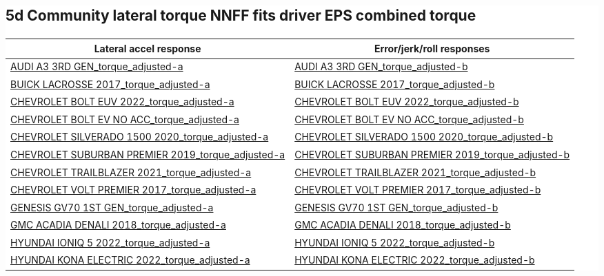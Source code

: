 
## 5d Community lateral torque NNFF fits driver EPS combined torque


| Lateral accel response | Error/jerk/roll responses |
|-|-|
| [AUDI A3 3RD GEN_torque_adjusted-a](https://raw.github.com/twilsonco/openpilot/log-info/data/5d%20Community%20lateral%20torque%20NNFF%20fits%20driver%20EPS%20combined%20torque/./AUDI%20A3%203RD%20GEN_torque_adjusted-a.png) |  [AUDI A3 3RD GEN_torque_adjusted-b](https://raw.github.com/twilsonco/openpilot/log-info/data/5d%20Community%20lateral%20torque%20NNFF%20fits%20driver%20EPS%20combined%20torque/./AUDI%20A3%203RD%20GEN_torque_adjusted-b.png) |
| [BUICK LACROSSE 2017_torque_adjusted-a](https://raw.github.com/twilsonco/openpilot/log-info/data/5d%20Community%20lateral%20torque%20NNFF%20fits%20driver%20EPS%20combined%20torque/./BUICK%20LACROSSE%202017_torque_adjusted-a.png) |  [BUICK LACROSSE 2017_torque_adjusted-b](https://raw.github.com/twilsonco/openpilot/log-info/data/5d%20Community%20lateral%20torque%20NNFF%20fits%20driver%20EPS%20combined%20torque/./BUICK%20LACROSSE%202017_torque_adjusted-b.png) |
| [CHEVROLET BOLT EUV 2022_torque_adjusted-a](https://raw.github.com/twilsonco/openpilot/log-info/data/5d%20Community%20lateral%20torque%20NNFF%20fits%20driver%20EPS%20combined%20torque/./CHEVROLET%20BOLT%20EUV%202022_torque_adjusted-a.png) |  [CHEVROLET BOLT EUV 2022_torque_adjusted-b](https://raw.github.com/twilsonco/openpilot/log-info/data/5d%20Community%20lateral%20torque%20NNFF%20fits%20driver%20EPS%20combined%20torque/./CHEVROLET%20BOLT%20EUV%202022_torque_adjusted-b.png) |
| [CHEVROLET BOLT EV NO ACC_torque_adjusted-a](https://raw.github.com/twilsonco/openpilot/log-info/data/5d%20Community%20lateral%20torque%20NNFF%20fits%20driver%20EPS%20combined%20torque/./CHEVROLET%20BOLT%20EV%20NO%20ACC_torque_adjusted-a.png) |  [CHEVROLET BOLT EV NO ACC_torque_adjusted-b](https://raw.github.com/twilsonco/openpilot/log-info/data/5d%20Community%20lateral%20torque%20NNFF%20fits%20driver%20EPS%20combined%20torque/./CHEVROLET%20BOLT%20EV%20NO%20ACC_torque_adjusted-b.png) |
| [CHEVROLET SILVERADO 1500 2020_torque_adjusted-a](https://raw.github.com/twilsonco/openpilot/log-info/data/5d%20Community%20lateral%20torque%20NNFF%20fits%20driver%20EPS%20combined%20torque/./CHEVROLET%20SILVERADO%201500%202020_torque_adjusted-a.png) |  [CHEVROLET SILVERADO 1500 2020_torque_adjusted-b](https://raw.github.com/twilsonco/openpilot/log-info/data/5d%20Community%20lateral%20torque%20NNFF%20fits%20driver%20EPS%20combined%20torque/./CHEVROLET%20SILVERADO%201500%202020_torque_adjusted-b.png) |
| [CHEVROLET SUBURBAN PREMIER 2019_torque_adjusted-a](https://raw.github.com/twilsonco/openpilot/log-info/data/5d%20Community%20lateral%20torque%20NNFF%20fits%20driver%20EPS%20combined%20torque/./CHEVROLET%20SUBURBAN%20PREMIER%202019_torque_adjusted-a.png) |  [CHEVROLET SUBURBAN PREMIER 2019_torque_adjusted-b](https://raw.github.com/twilsonco/openpilot/log-info/data/5d%20Community%20lateral%20torque%20NNFF%20fits%20driver%20EPS%20combined%20torque/./CHEVROLET%20SUBURBAN%20PREMIER%202019_torque_adjusted-b.png) |
| [CHEVROLET TRAILBLAZER 2021_torque_adjusted-a](https://raw.github.com/twilsonco/openpilot/log-info/data/5d%20Community%20lateral%20torque%20NNFF%20fits%20driver%20EPS%20combined%20torque/./CHEVROLET%20TRAILBLAZER%202021_torque_adjusted-a.png) |  [CHEVROLET TRAILBLAZER 2021_torque_adjusted-b](https://raw.github.com/twilsonco/openpilot/log-info/data/5d%20Community%20lateral%20torque%20NNFF%20fits%20driver%20EPS%20combined%20torque/./CHEVROLET%20TRAILBLAZER%202021_torque_adjusted-b.png) |
| [CHEVROLET VOLT PREMIER 2017_torque_adjusted-a](https://raw.github.com/twilsonco/openpilot/log-info/data/5d%20Community%20lateral%20torque%20NNFF%20fits%20driver%20EPS%20combined%20torque/./CHEVROLET%20VOLT%20PREMIER%202017_torque_adjusted-a.png) |  [CHEVROLET VOLT PREMIER 2017_torque_adjusted-b](https://raw.github.com/twilsonco/openpilot/log-info/data/5d%20Community%20lateral%20torque%20NNFF%20fits%20driver%20EPS%20combined%20torque/./CHEVROLET%20VOLT%20PREMIER%202017_torque_adjusted-b.png) |
| [GENESIS GV70 1ST GEN_torque_adjusted-a](https://raw.github.com/twilsonco/openpilot/log-info/data/5d%20Community%20lateral%20torque%20NNFF%20fits%20driver%20EPS%20combined%20torque/./GENESIS%20GV70%201ST%20GEN_torque_adjusted-a.png) |  [GENESIS GV70 1ST GEN_torque_adjusted-b](https://raw.github.com/twilsonco/openpilot/log-info/data/5d%20Community%20lateral%20torque%20NNFF%20fits%20driver%20EPS%20combined%20torque/./GENESIS%20GV70%201ST%20GEN_torque_adjusted-b.png) |
| [GMC ACADIA DENALI 2018_torque_adjusted-a](https://raw.github.com/twilsonco/openpilot/log-info/data/5d%20Community%20lateral%20torque%20NNFF%20fits%20driver%20EPS%20combined%20torque/./GMC%20ACADIA%20DENALI%202018_torque_adjusted-a.png) |  [GMC ACADIA DENALI 2018_torque_adjusted-b](https://raw.github.com/twilsonco/openpilot/log-info/data/5d%20Community%20lateral%20torque%20NNFF%20fits%20driver%20EPS%20combined%20torque/./GMC%20ACADIA%20DENALI%202018_torque_adjusted-b.png) |
| [HYUNDAI IONIQ 5 2022_torque_adjusted-a](https://raw.github.com/twilsonco/openpilot/log-info/data/5d%20Community%20lateral%20torque%20NNFF%20fits%20driver%20EPS%20combined%20torque/./HYUNDAI%20IONIQ%205%202022_torque_adjusted-a.png) |  [HYUNDAI IONIQ 5 2022_torque_adjusted-b](https://raw.github.com/twilsonco/openpilot/log-info/data/5d%20Community%20lateral%20torque%20NNFF%20fits%20driver%20EPS%20combined%20torque/./HYUNDAI%20IONIQ%205%202022_torque_adjusted-b.png) |
| [HYUNDAI KONA ELECTRIC 2022_torque_adjusted-a](https://raw.github.com/twilsonco/openpilot/log-info/data/5d%20Community%20lateral%20torque%20NNFF%20fits%20driver%20EPS%20combined%20torque/./HYUNDAI%20KONA%20ELECTRIC%202022_torque_adjusted-a.png) |  [HYUNDAI KONA ELECTRIC 2022_torque_adjusted-b](https://raw.github.com/twilsonco/openpilot/log-info/data/5d%20Community%20lateral%20torque%20NNFF%20fits%20driver%20EPS%20combined%20torque/./HYUNDAI%20KONA%20ELECTRIC%202022_torque_adjusted-b.png) |